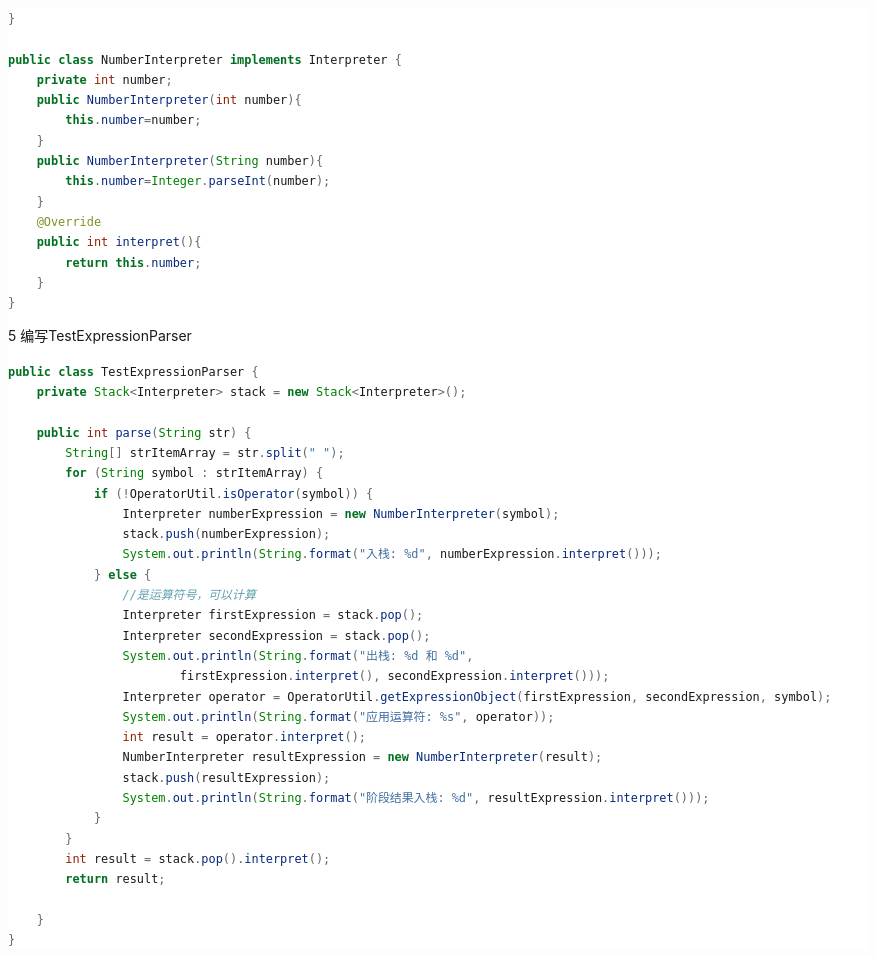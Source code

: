 ```java
}

public class NumberInterpreter implements Interpreter {
    private int number;
    public NumberInterpreter(int number){
        this.number=number;
    }
    public NumberInterpreter(String number){
        this.number=Integer.parseInt(number);
    }
    @Override
    public int interpret(){
        return this.number;
    }
}
```

5 编写TestExpressionParser

```java
public class TestExpressionParser {
    private Stack<Interpreter> stack = new Stack<Interpreter>();

    public int parse(String str) {
        String[] strItemArray = str.split(" ");
        for (String symbol : strItemArray) {
            if (!OperatorUtil.isOperator(symbol)) {
                Interpreter numberExpression = new NumberInterpreter(symbol);
                stack.push(numberExpression);
                System.out.println(String.format("入栈: %d", numberExpression.interpret()));
            } else {
                //是运算符号，可以计算
                Interpreter firstExpression = stack.pop();
                Interpreter secondExpression = stack.pop();
                System.out.println(String.format("出栈: %d 和 %d",
                        firstExpression.interpret(), secondExpression.interpret()));
                Interpreter operator = OperatorUtil.getExpressionObject(firstExpression, secondExpression, symbol);
                System.out.println(String.format("应用运算符: %s", operator));
                int result = operator.interpret();
                NumberInterpreter resultExpression = new NumberInterpreter(result);
                stack.push(resultExpression);
                System.out.println(String.format("阶段结果入栈: %d", resultExpression.interpret()));
            }
        }
        int result = stack.pop().interpret();
        return result;

    }
}
```
